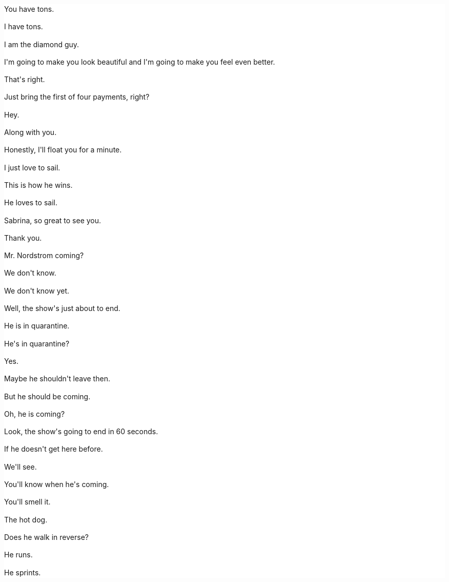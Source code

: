 You have tons.

I have tons.

I am the diamond guy.

I'm going to make you look beautiful and I'm going to make you feel even better.

That's right.

Just bring the first of four payments, right?

Hey.

Along with you.

Honestly, I'll float you for a minute.

I just love to sail.

This is how he wins.

He loves to sail.

Sabrina, so great to see you.

Thank you.

Mr. Nordstrom coming?

We don't know.

We don't know yet.

Well, the show's just about to end.

He is in quarantine.

He's in quarantine?

Yes.

Maybe he shouldn't leave then.

But he should be coming.

Oh, he is coming?

Look, the show's going to end in 60 seconds.

If he doesn't get here before.

We'll see.

You'll know when he's coming.

You'll smell it.

The hot dog.

Does he walk in reverse?

He runs.

He sprints.
